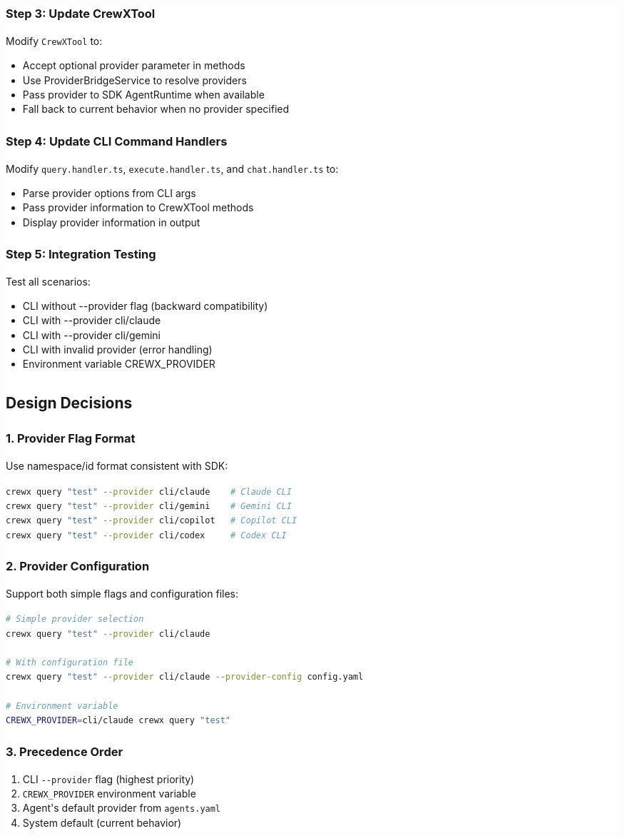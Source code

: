 ### Step 3: Update CrewXTool
Modify `CrewXTool` to:
- Accept optional provider parameter in methods
- Use ProviderBridgeService to resolve providers
- Pass provider to SDK AgentRuntime when available
- Fall back to current behavior when no provider specified

### Step 4: Update CLI Command Handlers
Modify `query.handler.ts`, `execute.handler.ts`, and `chat.handler.ts` to:
- Parse provider options from CLI args
- Pass provider information to CrewXTool methods
- Display provider information in output

### Step 5: Integration Testing
Test all scenarios:
- CLI without --provider flag (backward compatibility)
- CLI with --provider cli/claude
- CLI with --provider cli/gemini
- CLI with invalid provider (error handling)
- Environment variable CREWX_PROVIDER

## Design Decisions

### 1. Provider Flag Format
Use namespace/id format consistent with SDK:
```bash
crewx query "test" --provider cli/claude    # Claude CLI
crewx query "test" --provider cli/gemini    # Gemini CLI
crewx query "test" --provider cli/copilot   # Copilot CLI
crewx query "test" --provider cli/codex     # Codex CLI
```

### 2. Provider Configuration
Support both simple flags and configuration files:
```bash
# Simple provider selection
crewx query "test" --provider cli/claude

# With configuration file
crewx query "test" --provider cli/claude --provider-config config.yaml

# Environment variable
CREWX_PROVIDER=cli/claude crewx query "test"
```

### 3. Precedence Order
1. CLI `--provider` flag (highest priority)
2. `CREWX_PROVIDER` environment variable
3. Agent's default provider from `agents.yaml`
4. System default (current behavior)
